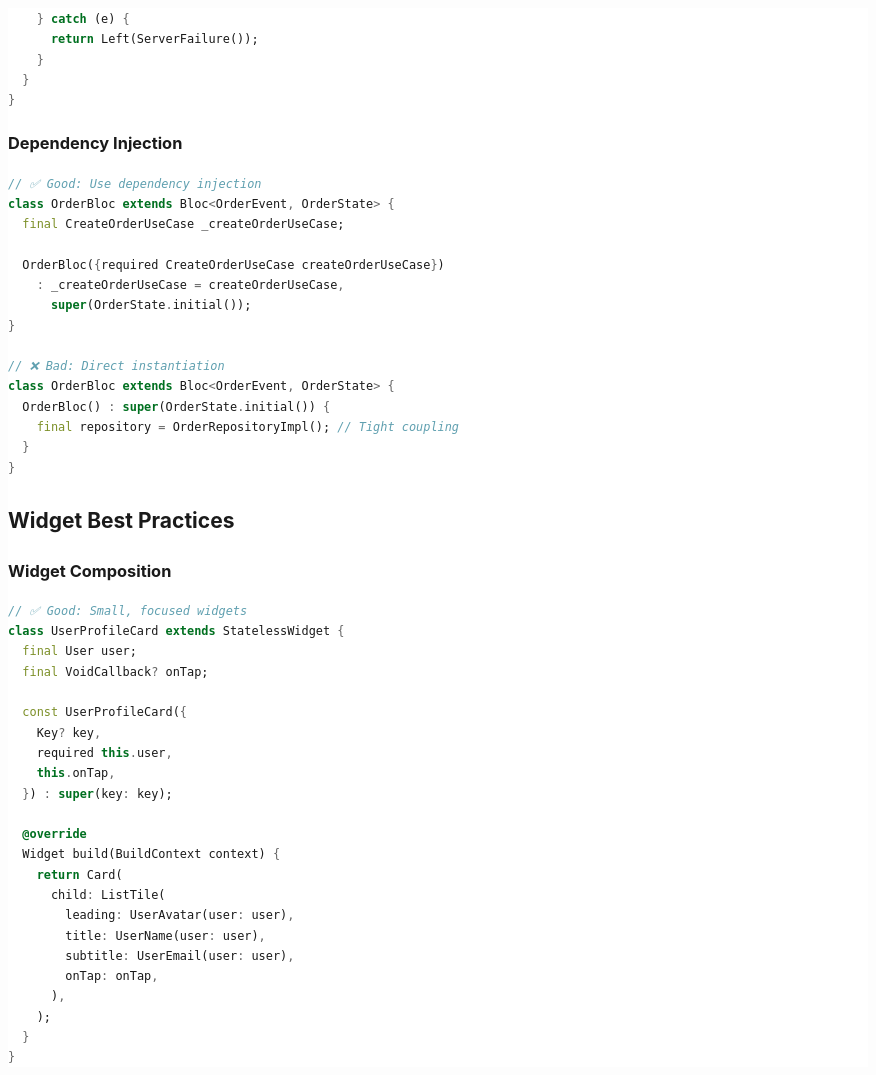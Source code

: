 ```dart
    } catch (e) {
      return Left(ServerFailure());
    }
  }
}
```

### Dependency Injection

```dart
// ✅ Good: Use dependency injection
class OrderBloc extends Bloc<OrderEvent, OrderState> {
  final CreateOrderUseCase _createOrderUseCase;

  OrderBloc({required CreateOrderUseCase createOrderUseCase})
    : _createOrderUseCase = createOrderUseCase,
      super(OrderState.initial());
}

// ❌ Bad: Direct instantiation
class OrderBloc extends Bloc<OrderEvent, OrderState> {
  OrderBloc() : super(OrderState.initial()) {
    final repository = OrderRepositoryImpl(); // Tight coupling
  }
}
```

## Widget Best Practices

### Widget Composition

```dart
// ✅ Good: Small, focused widgets
class UserProfileCard extends StatelessWidget {
  final User user;
  final VoidCallback? onTap;

  const UserProfileCard({
    Key? key,
    required this.user,
    this.onTap,
  }) : super(key: key);

  @override
  Widget build(BuildContext context) {
    return Card(
      child: ListTile(
        leading: UserAvatar(user: user),
        title: UserName(user: user),
        subtitle: UserEmail(user: user),
        onTap: onTap,
      ),
    );
  }
}
```
